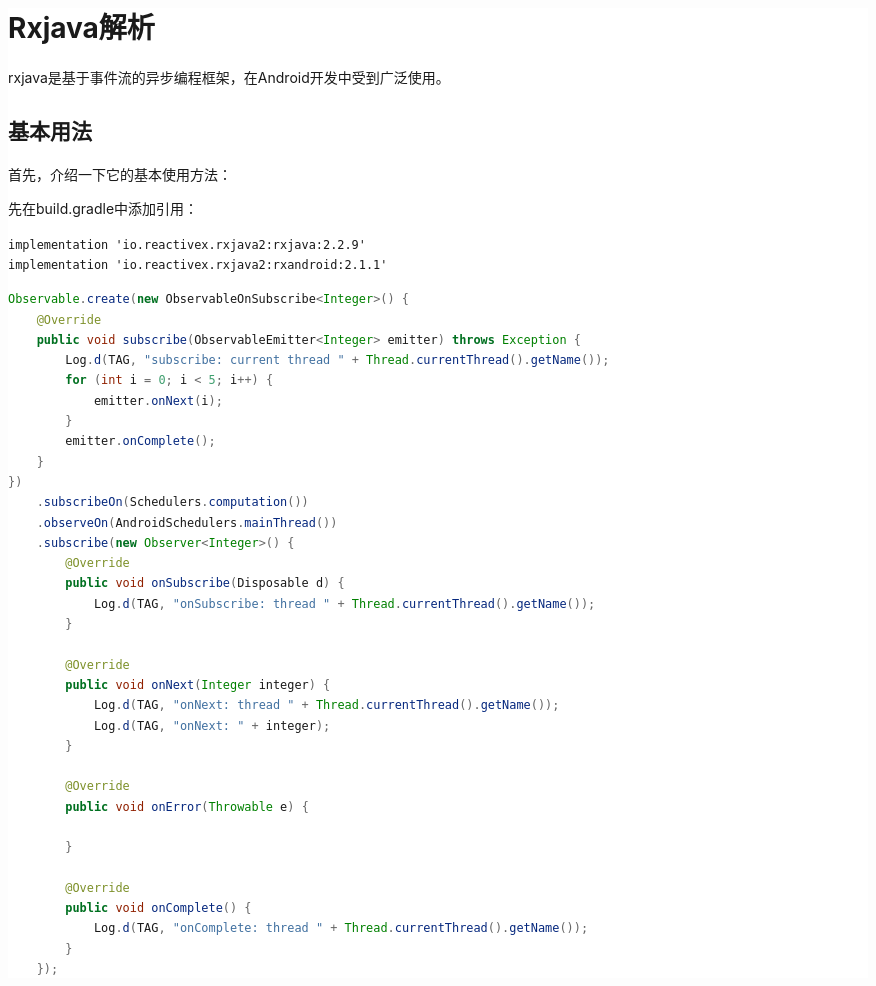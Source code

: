 # Rxjava解析

rxjava是基于事件流的异步编程框架，在Android开发中受到广泛使用。

## 基本用法

首先，介绍一下它的基本使用方法：

先在build.gradle中添加引用：

```
implementation 'io.reactivex.rxjava2:rxjava:2.2.9'
implementation 'io.reactivex.rxjava2:rxandroid:2.1.1'
```



```java
Observable.create(new ObservableOnSubscribe<Integer>() {
    @Override
    public void subscribe(ObservableEmitter<Integer> emitter) throws Exception {
        Log.d(TAG, "subscribe: current thread " + Thread.currentThread().getName());
        for (int i = 0; i < 5; i++) {
            emitter.onNext(i);
        }
        emitter.onComplete();
    }
})
    .subscribeOn(Schedulers.computation())
    .observeOn(AndroidSchedulers.mainThread())
    .subscribe(new Observer<Integer>() {
        @Override
        public void onSubscribe(Disposable d) {
            Log.d(TAG, "onSubscribe: thread " + Thread.currentThread().getName());
        }

        @Override
        public void onNext(Integer integer) {
            Log.d(TAG, "onNext: thread " + Thread.currentThread().getName());
            Log.d(TAG, "onNext: " + integer);
        }

        @Override
        public void onError(Throwable e) {

        }

        @Override
        public void onComplete() {
            Log.d(TAG, "onComplete: thread " + Thread.currentThread().getName());
        }
    });
```
